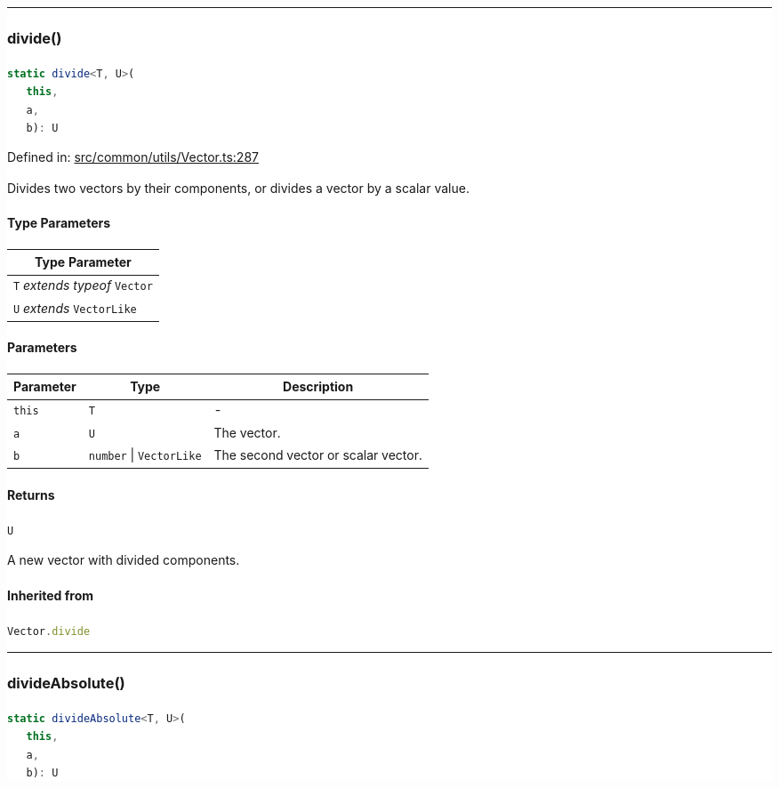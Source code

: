 ***

### divide()

```ts
static divide<T, U>(
   this, 
   a, 
   b): U
```

Defined in: [src/common/utils/Vector.ts:287](https://github.com/nativewrappers/nativewrappers/blob/c639ec5cd28328d6b44c7ebf73de56bb1b4bef7d/src/common/utils/Vector.ts#L287)

Divides two vectors by their components, or divides a vector by a scalar value.

#### Type Parameters

| Type Parameter |
| ------ |
| `T` *extends* *typeof* `Vector` |
| `U` *extends* `VectorLike` |

#### Parameters

| Parameter | Type | Description |
| ------ | ------ | ------ |
| `this` | `T` | - |
| `a` | `U` | The vector. |
| `b` | `number` \| `VectorLike` | The second vector or scalar vector. |

#### Returns

`U`

A new vector with divided components.

#### Inherited from

```ts
Vector.divide
```

***

### divideAbsolute()

```ts
static divideAbsolute<T, U>(
   this, 
   a, 
   b): U
```
